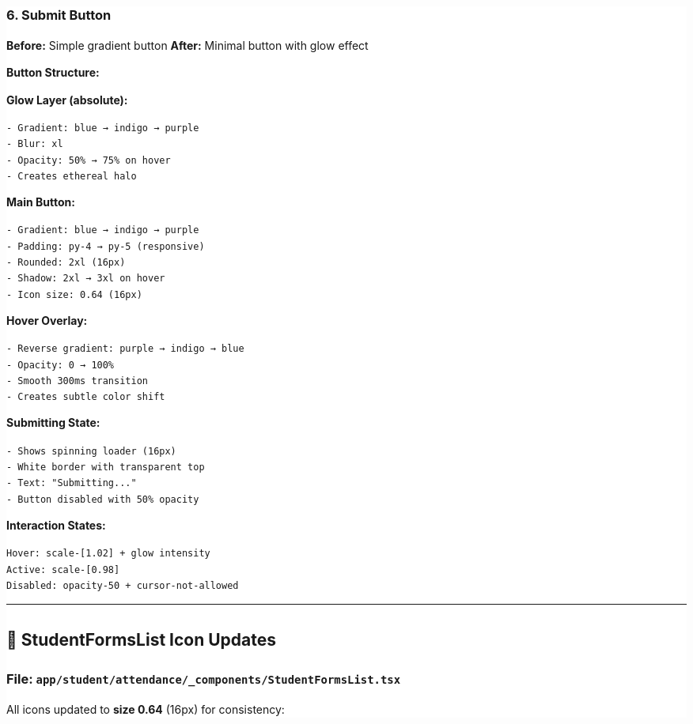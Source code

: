 ### 6. Submit Button
**Before:** Simple gradient button
**After:** Minimal button with glow effect

**Button Structure:**

**Glow Layer (absolute):**
```tsx
- Gradient: blue → indigo → purple
- Blur: xl
- Opacity: 50% → 75% on hover
- Creates ethereal halo
```

**Main Button:**
```tsx
- Gradient: blue → indigo → purple
- Padding: py-4 → py-5 (responsive)
- Rounded: 2xl (16px)
- Shadow: 2xl → 3xl on hover
- Icon size: 0.64 (16px)
```

**Hover Overlay:**
```tsx
- Reverse gradient: purple → indigo → blue
- Opacity: 0 → 100%
- Smooth 300ms transition
- Creates subtle color shift
```

**Submitting State:**
```tsx
- Shows spinning loader (16px)
- White border with transparent top
- Text: "Submitting..."
- Button disabled with 50% opacity
```

**Interaction States:**
```
Hover: scale-[1.02] + glow intensity
Active: scale-[0.98]
Disabled: opacity-50 + cursor-not-allowed
```

---

## 🎯 StudentFormsList Icon Updates

### File: `app/student/attendance/_components/StudentFormsList.tsx`

All icons updated to **size 0.64** (16px) for consistency:
